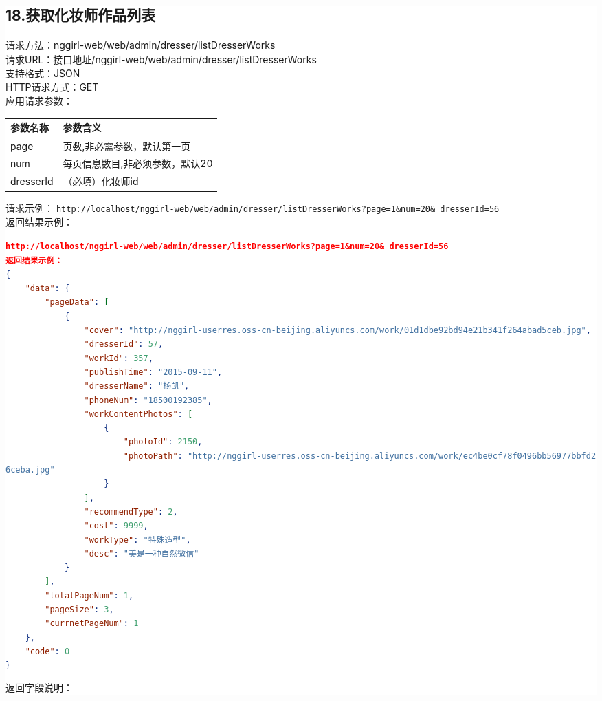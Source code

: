 <h2 id="18">18.获取化妆师作品列表</h2>

请求方法：nggirl-web/web/admin/dresser/listDresserWorks<br/>
请求URL：接口地址/nggirl-web/web/admin/dresser/listDresserWorks<br/>
支持格式：JSON<br/>
HTTP请求方式：GET<br/>
应用请求参数：

参数名称	|参数含义
:------|:-------
page	|页数,非必需参数，默认第一页
num	|每页信息数目,非必须参数，默认20
dresserId	|（必填）化妆师id

请求示例：
`http://localhost/nggirl-web/web/admin/dresser/listDresserWorks?page=1&num=20& dresserId=56`<br/>
返回结果示例：
```json
http://localhost/nggirl-web/web/admin/dresser/listDresserWorks?page=1&num=20& dresserId=56
返回结果示例：
{
    "data": {
        "pageData": [
            {
                "cover": "http://nggirl-userres.oss-cn-beijing.aliyuncs.com/work/01d1dbe92bd94e21b341f264abad5ceb.jpg",
                "dresserId": 57,
                "workId": 357,
                "publishTime": "2015-09-11",
                "dresserName": "杨凯",
                "phoneNum": "18500192385",
                "workContentPhotos": [
                    {
                        "photoId": 2150,
                        "photoPath": "http://nggirl-userres.oss-cn-beijing.aliyuncs.com/work/ec4be0cf78f0496bb56977bbfd26ceba.jpg"
                    }
                ],
                "recommendType": 2,
                "cost": 9999,
                "workType": "特殊造型",
                "desc": "美是一种自然微信"
            }
        ],
        "totalPageNum": 1,
        "pageSize": 3,
        "currnetPageNum": 1
    },
    "code": 0
}
```
返回字段说明：
